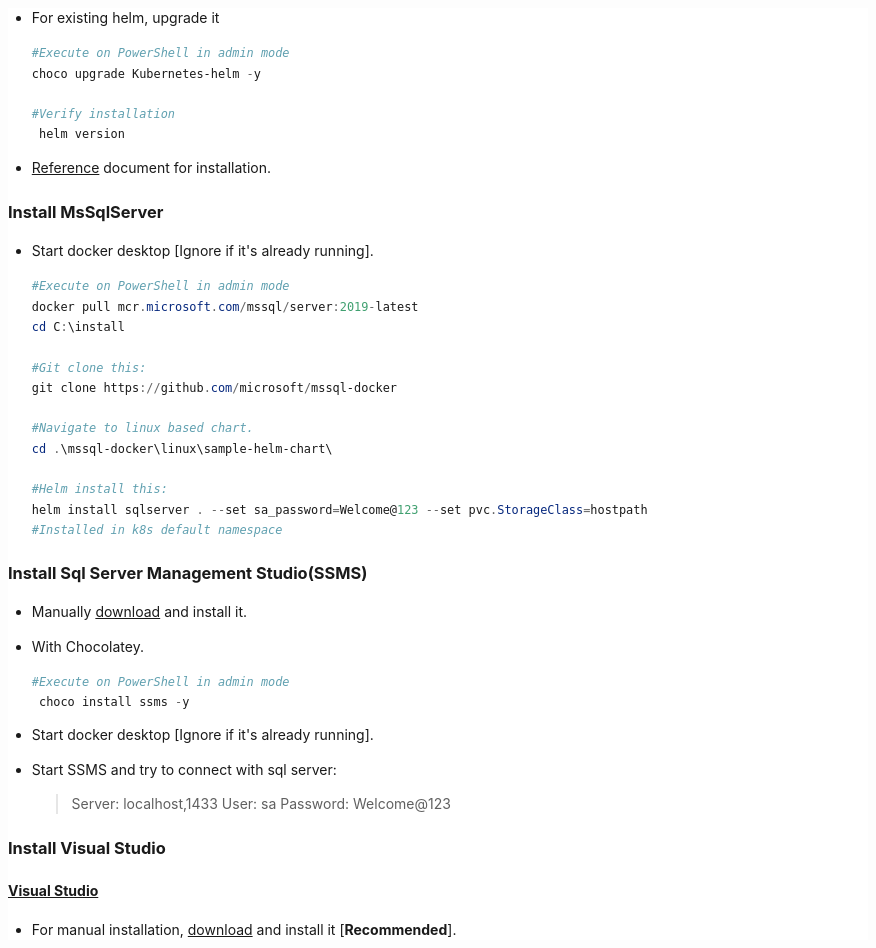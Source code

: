 - For existing helm, upgrade it

  ```powershell
  #Execute on PowerShell in admin mode
  choco upgrade Kubernetes-helm -y

  #Verify installation
   helm version
  ```
- [Reference](https://helm.sh/docs/intro/install/) document for installation.


### Install MsSqlServer

- Start docker desktop [Ignore if it's already running].  

  ```powershell
  #Execute on PowerShell in admin mode
  docker pull mcr.microsoft.com/mssql/server:2019-latest
  cd C:\install

  #Git clone this:
  git clone https://github.com/microsoft/mssql-docker

  #Navigate to linux based chart.
  cd .\mssql-docker\linux\sample-helm-chart\

  #Helm install this:
  helm install sqlserver . --set sa_password=Welcome@123 --set pvc.StorageClass=hostpath
  #Installed in k8s default namespace
  ```

### Install Sql Server Management Studio(SSMS)

- Manually [download](https://docs.microsoft.com/en-us/sql/ssms/download-sql-server-management-studio-ssms?view=sql-server-ver16) and install it.

- With Chocolatey.

  ```powershell
  #Execute on PowerShell in admin mode
   choco install ssms -y
  ```

- Start docker desktop [Ignore if it's already running].
- Start SSMS and try to connect with sql server:
    > Server: localhost,1433
    User: sa
    Password: Welcome@123

### Install Visual Studio

#### [Visual Studio](https://visualstudio.microsoft.com/downloads/)

- For manual installation, [download](https://visualstudio.microsoft.com/downloads/) and install it [**Recommended**].
